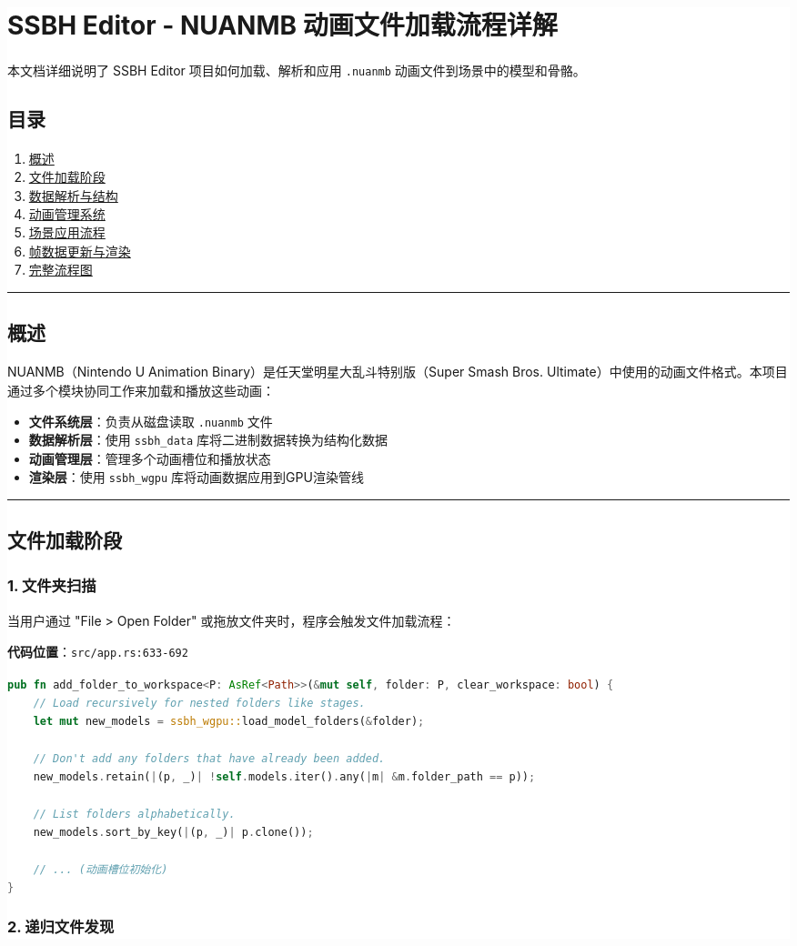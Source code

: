 # SSBH Editor - NUANMB 动画文件加载流程详解

本文档详细说明了 SSBH Editor 项目如何加载、解析和应用 `.nuanmb` 动画文件到场景中的模型和骨骼。

## 目录

1. [概述](#概述)
2. [文件加载阶段](#文件加载阶段)
3. [数据解析与结构](#数据解析与结构)
4. [动画管理系统](#动画管理系统)
5. [场景应用流程](#场景应用流程)
6. [帧数据更新与渲染](#帧数据更新与渲染)
7. [完整流程图](#完整流程图)

---

## 概述

NUANMB（Nintendo U Animation Binary）是任天堂明星大乱斗特别版（Super Smash Bros. Ultimate）中使用的动画文件格式。本项目通过多个模块协同工作来加载和播放这些动画：

- **文件系统层**：负责从磁盘读取 `.nuanmb` 文件
- **数据解析层**：使用 `ssbh_data` 库将二进制数据转换为结构化数据
- **动画管理层**：管理多个动画槽位和播放状态
- **渲染层**：使用 `ssbh_wgpu` 库将动画数据应用到GPU渲染管线

---

## 文件加载阶段

### 1. 文件夹扫描

当用户通过 "File > Open Folder" 或拖放文件夹时，程序会触发文件加载流程：

**代码位置**：`src/app.rs:633-692`

```rust
pub fn add_folder_to_workspace<P: AsRef<Path>>(&mut self, folder: P, clear_workspace: bool) {
    // Load recursively for nested folders like stages.
    let mut new_models = ssbh_wgpu::load_model_folders(&folder);
    
    // Don't add any folders that have already been added.
    new_models.retain(|(p, _)| !self.models.iter().any(|m| &m.folder_path == p));
    
    // List folders alphabetically.
    new_models.sort_by_key(|(p, _)| p.clone());
    
    // ... (动画槽位初始化)
}
```

### 2. 递归文件发现

